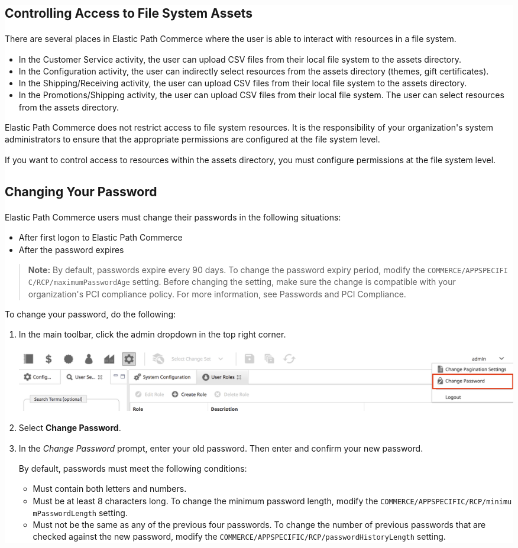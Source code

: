 

## Controlling Access to File System Assets

There are several places in Elastic Path Commerce where the user is able to interact with resources in a file system.

- In the Customer Service activity, the user can upload CSV files from their local file system to the assets directory.
- In the Configuration activity, the user can indirectly select resources from the assets directory (themes, gift certificates).
- In the Shipping/Receiving activity, the user can upload CSV files from their local file system to the assets directory.
- In the Promotions/Shipping activity, the user can upload CSV files from their local file system. The user can select resources from the assets directory.

Elastic Path Commerce does not restrict access to file system resources. It is the responsibility of your organization&#39;s system administrators to ensure that the appropriate permissions are configured at the file system level.

If you want to control access to resources within the assets directory, you must configure permissions at the file system level.


## Changing Your Password

Elastic Path Commerce users must change their passwords in the following situations:

- After first logon to Elastic Path Commerce
- After the password expires

> **Note:** By default, passwords expire every 90 days. To change the password expiry period, modify the `COMMERCE/APPSPECIFIC/RCP/maximumPasswordAge` setting. Before changing the setting, make sure the change is compatible with your organization&#39;s PCI compliance policy. For more information, see Passwords and PCI Compliance.

To change your password, do the following:

1.  In the main toolbar, click the admin dropdown in the top right corner.

    ![](images/Ch03-23.png)

2. Select **Change Password**.

2. In the _Change Password_ prompt, enter your old password. Then enter and confirm your new password.

    By default, passwords must meet the following conditions:

      + Must contain both letters and numbers.
      + Must be at least 8 characters long. To change the minimum password length, modify the `COMMERCE/APPSPECIFIC/RCP/minimumPasswordLength` setting.
      + Must not be the same as any of the previous four passwords. To change the number of previous passwords that are checked against the new password, modify the `COMMERCE/APPSPECIFIC/RCP/passwordHistoryLength` setting.
